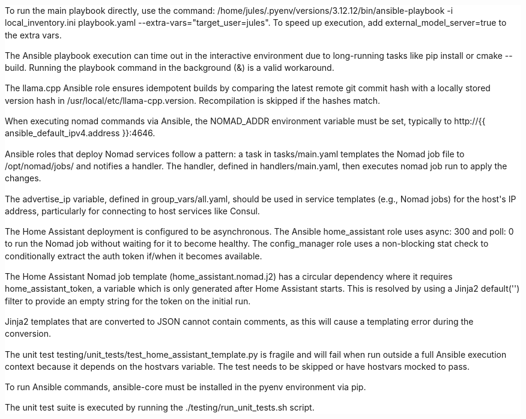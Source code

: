 

To run the main playbook directly, use the command: /home/jules/.pyenv/versions/3.12.12/bin/ansible-playbook -i local_inventory.ini playbook.yaml --extra-vars="target_user=jules". To speed up execution, add external_model_server=true to the extra vars.



The Ansible playbook execution can time out in the interactive environment due to long-running tasks like pip install or cmake --build. Running the playbook command in the background (&) is a valid workaround.



The llama.cpp Ansible role ensures idempotent builds by comparing the latest remote git commit hash with a locally stored version hash in /usr/local/etc/llama-cpp.version. Recompilation is skipped if the hashes match.



When executing nomad commands via Ansible, the NOMAD_ADDR environment variable must be set, typically to http://{{ ansible_default_ipv4.address }}:4646.



Ansible roles that deploy Nomad services follow a pattern: a task in tasks/main.yaml templates the Nomad job file to /opt/nomad/jobs/ and notifies a handler. The handler, defined in handlers/main.yaml, then executes nomad job run to apply the changes.



The advertise_ip variable, defined in group_vars/all.yaml, should be used in service templates (e.g., Nomad jobs) for the host's IP address, particularly for connecting to host services like Consul.



The Home Assistant deployment is configured to be asynchronous. The Ansible home_assistant role uses async: 300 and poll: 0 to run the Nomad job without waiting for it to become healthy. The config_manager role uses a non-blocking stat check to conditionally extract the auth token if/when it becomes available.



The Home Assistant Nomad job template (home_assistant.nomad.j2) has a circular dependency where it requires home_assistant_token, a variable which is only generated after Home Assistant starts. This is resolved by using a Jinja2 default('') filter to provide an empty string for the token on the initial run.



Jinja2 templates that are converted to JSON cannot contain comments, as this will cause a templating error during the conversion.



The unit test testing/unit_tests/test_home_assistant_template.py is fragile and will fail when run outside a full Ansible execution context because it depends on the hostvars variable. The test needs to be skipped or have hostvars mocked to pass.



To run Ansible commands, ansible-core must be installed in the pyenv environment via pip.



The unit test suite is executed by running the ./testing/run_unit_tests.sh script.
